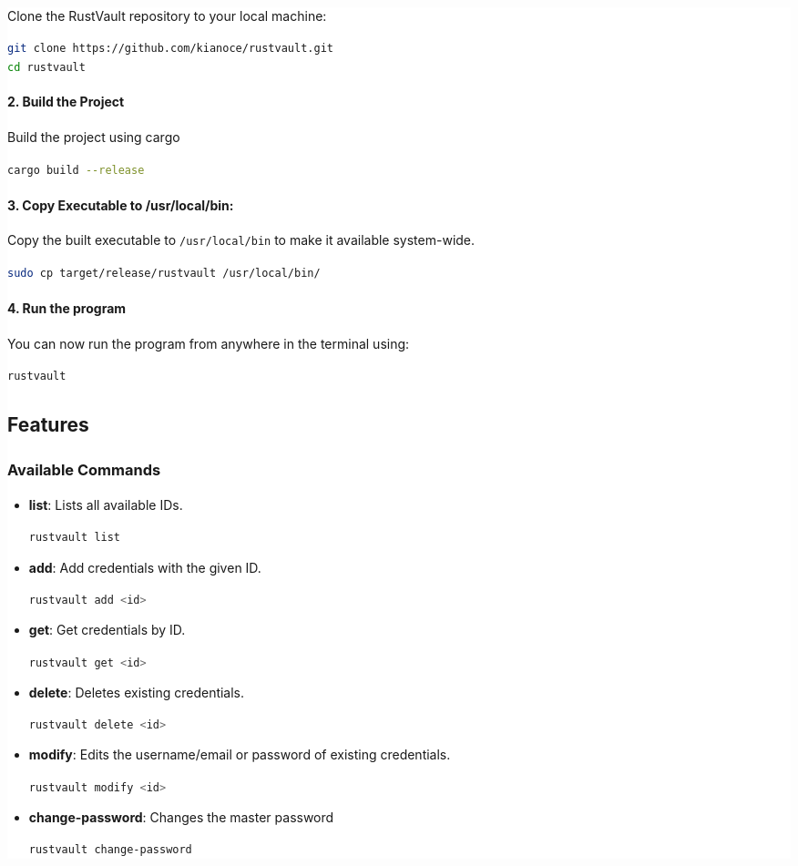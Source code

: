 Clone the RustVault repository to your local machine:

```bash
git clone https://github.com/kianoce/rustvault.git
cd rustvault
```

#### 2. Build the Project

Build the project using cargo

```bash
cargo build --release
```

#### 3. Copy Executable to /usr/local/bin:

Copy the built executable to `/usr/local/bin` to make it available system-wide.

```bash
sudo cp target/release/rustvault /usr/local/bin/
```

#### 4. Run the program
You can now run the program from anywhere in the terminal using:

```bash
rustvault
```

## Features

### Available Commands
- **list**: Lists all available IDs.
  ```bash
  rustvault list
  ```
- **add**: Add credentials with the given ID.
  ```bash
  rustvault add <id>
  ```
- **get**: Get credentials by ID.
  ```bash
  rustvault get <id>
  ```
- **delete**: Deletes existing credentials.
  ```bash
  rustvault delete <id>
  ```
- **modify**: Edits the username/email or password of existing credentials.
  ```bash
  rustvault modify <id>
  ```
- **change-password**: Changes the master password
  ```bash
  rustvault change-password
  ```
